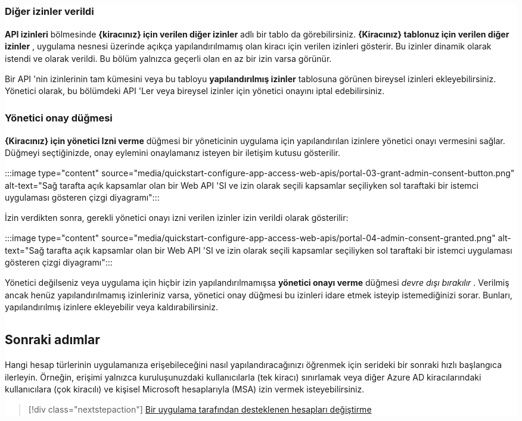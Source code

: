 ### <a name="other-permissions-granted"></a>Diğer izinler verildi

**API izinleri** bölmesinde **{kiracınız} için verilen diğer izinler** adlı bir tablo da görebilirsiniz. **{Kiracınız} tablonuz için verilen diğer izinler** , uygulama nesnesi üzerinde açıkça yapılandırılmamış olan kiracı için verilen izinleri gösterir. Bu izinler dinamik olarak istendi ve olarak verildi. Bu bölüm yalnızca geçerli olan en az bir izin varsa görünür.

Bir API 'nin izinlerinin tam kümesini veya bu tabloyu **yapılandırılmış izinler** tablosuna görünen bireysel izinleri ekleyebilirsiniz. Yönetici olarak, bu bölümdeki API 'Ler veya bireysel izinler için yönetici onayını iptal edebilirsiniz.

### <a name="admin-consent-button"></a>Yönetici onay düğmesi

**{Kiracınız} için yönetici Izni verme** düğmesi bir yöneticinin uygulama için yapılandırılan izinlere yönetici onayı vermesini sağlar. Düğmeyi seçtiğinizde, onay eylemini onaylamanız isteyen bir iletişim kutusu gösterilir.

:::image type="content" source="media/quickstart-configure-app-access-web-apis/portal-03-grant-admin-consent-button.png" alt-text="Sağ tarafta açık kapsamlar olan bir Web API 'SI ve izin olarak seçili kapsamlar seçiliyken sol taraftaki bir istemci uygulaması gösteren çizgi diyagramı":::

İzin verdikten sonra, gerekli yönetici onayı izni verilen izinler izin verildi olarak gösterilir:

:::image type="content" source="media/quickstart-configure-app-access-web-apis/portal-04-admin-consent-granted.png" alt-text="Sağ tarafta açık kapsamlar olan bir Web API 'SI ve izin olarak seçili kapsamlar seçiliyken sol taraftaki bir istemci uygulaması gösteren çizgi diyagramı":::

Yönetici değilseniz veya uygulama için hiçbir izin yapılandırılmamışsa **yönetici onayı verme** düğmesi *devre dışı bırakılır* . Verilmiş ancak henüz yapılandırılmamış izinleriniz varsa, yönetici onay düğmesi bu izinleri idare etmek isteyip istemediğinizi sorar. Bunları, yapılandırılmış izinlere ekleyebilir veya kaldırabilirsiniz.

## <a name="next-steps"></a>Sonraki adımlar

Hangi hesap türlerinin uygulamanıza erişebileceğini nasıl yapılandıracağınızı öğrenmek için serideki bir sonraki hızlı başlangıca ilerleyin. Örneğin, erişimi yalnızca kuruluşunuzdaki kullanıcılarla (tek kiracı) sınırlamak veya diğer Azure AD kiracılarındaki kullanıcılara (çok kiracılı) ve kişisel Microsoft hesaplarıyla (MSA) izin vermek isteyebilirsiniz.

> [!div class="nextstepaction"]
> [Bir uygulama tarafından desteklenen hesapları değiştirme](quickstart-modify-supported-accounts.md)